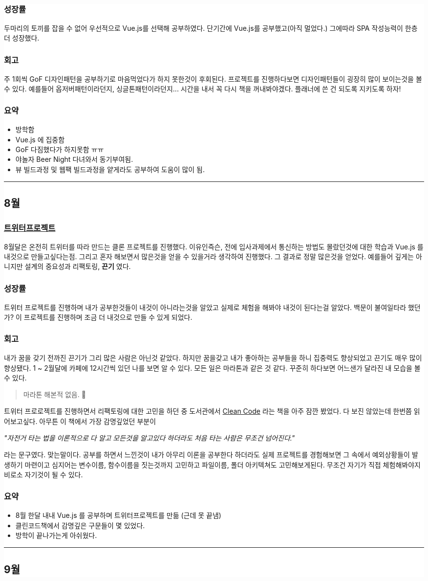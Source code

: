 ### 성장률
두마리의 토끼를 잡을 수 없어 우선적으로 Vue.js를 선택해 공부하였다. 단기간에 Vue.js를 공부했고(아직 멀었다.) 그에따라 SPA 작성능력이 한층 더 성장했다.

### 회고
주 1회씩 GoF 디자인패턴을 공부하기로 마음먹었다가 하지 못한것이 후회된다. 프로젝트를 진행하다보면 디자인패턴들이 굉장히 많이 보이는것을 볼 수 있다. 예를들어 옵저버패턴이라던지, 싱글톤패턴이라던지... 시간을 내서 꼭 다시 책을 꺼내봐야겠다. 플래너에 쓴 건 되도록 지키도록 하자!

### 요약
* 방학함
* Vue.js 에 집중함
* GoF 다짐했다가 하지못함 ㅠㅠ
* 야놀자 Beer Night 다녀와서 동기부여됨.
* 뷰 빌드과정 및 웹팩 빌드과정을 얕게라도 공부하여 도움이 많이 됨.

---

## 8월
### [트위터프로젝트](https://heecheolman.github.io/#/work/posts/4)
8월달은 온전히 트위터를 따라 만드는 클론 프로젝트를 진행했다. 이유인즉슨, 전에 입사과제에서 통신하는 방법도 몰랐던것에 대한 학습과 Vue.js 를 내것으로 만들고싶다는점. 그리고 혼자 해보면서 많은것을 얻을 수 있을거라 생각하여 진행했다. 그 결과로 정말 많은것을 얻었다. 예를들어 깊게는 아니지만 설계의 중요성과 리팩토링, **끈기** 였다.

### 성장률
트위터 프로젝트를 진행하며 내가 공부한것들이 내것이 아니라는것을 알았고 실제로 체험을 해봐야 내것이 된다는걸 알았다. 백문이 불여일타라 했던가? 이 프로젝트를 진행하며 조금 더 내것으로 만들 수 있게 되었다.

### 회고
내가 꿈을 갖기 전까진 끈기가 그리 많은 사람은 아닌것 같았다. 하지만 꿈을갖고 내가 좋아하는 공부들을 하니 집중력도 향상되었고 끈기도 매우 많이 향상됐다. 1 ~ 2월달에 카페에 12시간씩 있던 나를 보면 알 수 있다. 모든 일은 마라톤과 같은 것 같다. 꾸준히 하다보면 어느샌가 달라진 내 모습을 볼 수 있다.

> 마라톤 해본적 없음. 👀

트위터 프로로젝트를 진행하면서 리팩토링에 대한 고민을 하던 중 도서관에서 [Clean Code](https://www.kyobobook.co.kr/product/detailViewKor.laf?mallGb=KOR&ejkGb=KOR&barcode=9788966260959) 라는 책을 아주 잠깐 봤었다. 다 보진 않았는데 한번쯤 읽어보고싶다. 아무튼 이 책에서 가장 감명깊었던 부분이

*"자전거 타는 법을 이론적으로 다 알고 모든것을 알고있다 하더라도 처음 타는 사람은 무조건 넘어진다."*

라는 문구였다. 맞는말이다. 공부를 하면서 느낀것이 내가 아무리 이론을 공부한다 하더라도 실제 프로젝트를 경험해보면 그 속에서 예외상황들이 발생하기 마련이고 심지어는 변수이름, 함수이름을 짓는것까지 고민하고 파일이름, 폴더 아키텍쳐도 고민해보게된다. 무조건 자기가 직접 체험해봐야지 비로소 자기것이 될 수 있다.



### 요약
* 8월 한달 내내 Vue.js 를 공부하며 트위터프로젝트를 만듦 (근데 못 끝냄)
* 클린코드책에서 감명깊은 구문들이 몇 있었다.
* 방학이 끝나가는게 아쉬웠다.

---

## 9월
